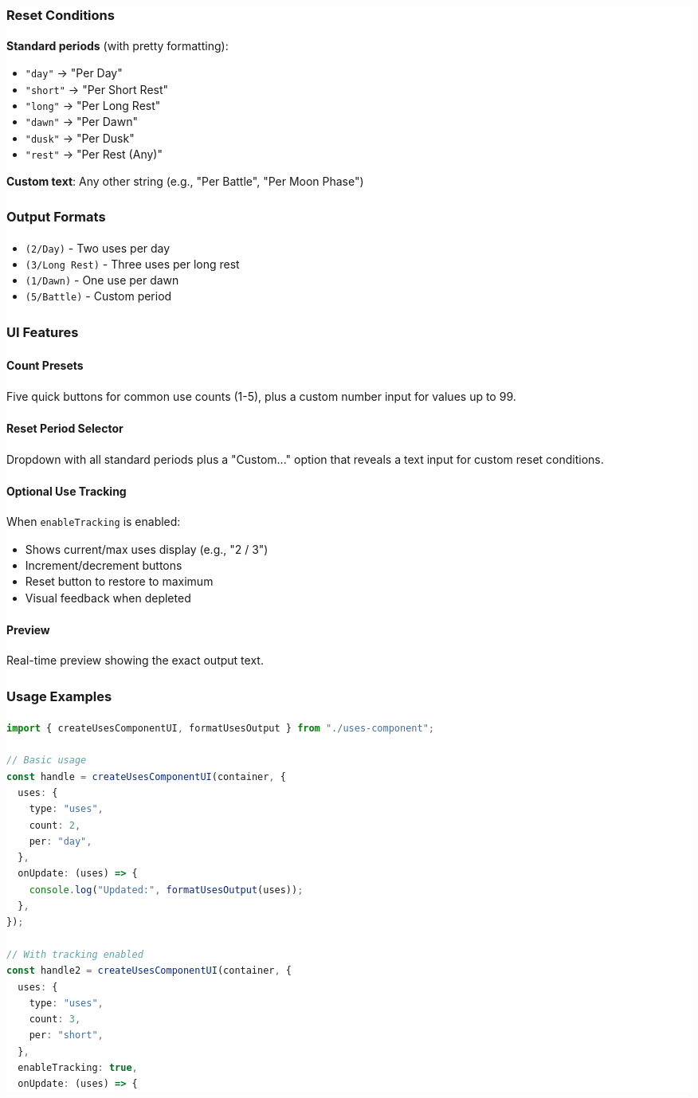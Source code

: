 ### Reset Conditions

**Standard periods** (with pretty formatting):
- `"day"` → "Per Day"
- `"short"` → "Per Short Rest"
- `"long"` → "Per Long Rest"
- `"dawn"` → "Per Dawn"
- `"dusk"` → "Per Dusk"
- `"rest"` → "Per Rest (Any)"

**Custom text**: Any other string (e.g., "Per Battle", "Per Moon Phase")

### Output Formats

- `(2/Day)` - Two uses per day
- `(3/Long Rest)` - Three uses per long rest
- `(1/Dawn)` - One use per dawn
- `(5/Battle)` - Custom period

### UI Features

#### Count Presets
Five quick buttons for common use counts (1-5), plus a custom number input for values up to 99.

#### Reset Period Selector
Dropdown with all standard periods plus a "Custom..." option that reveals a text input for custom reset conditions.

#### Optional Use Tracking
When `enableTracking` is enabled:
- Shows current/max uses display (e.g., "2 / 3")
- Increment/decrement buttons
- Reset button to restore to maximum
- Visual feedback when depleted

#### Preview
Real-time preview showing the exact output text.

### Usage Examples

```typescript
import { createUsesComponentUI, formatUsesOutput } from "./uses-component";

// Basic usage
const handle = createUsesComponentUI(container, {
  uses: {
    type: "uses",
    count: 2,
    per: "day",
  },
  onUpdate: (uses) => {
    console.log("Updated:", formatUsesOutput(uses));
  },
});

// With tracking enabled
const handle2 = createUsesComponentUI(container, {
  uses: {
    type: "uses",
    count: 3,
    per: "short",
  },
  enableTracking: true,
  onUpdate: (uses) => {
```